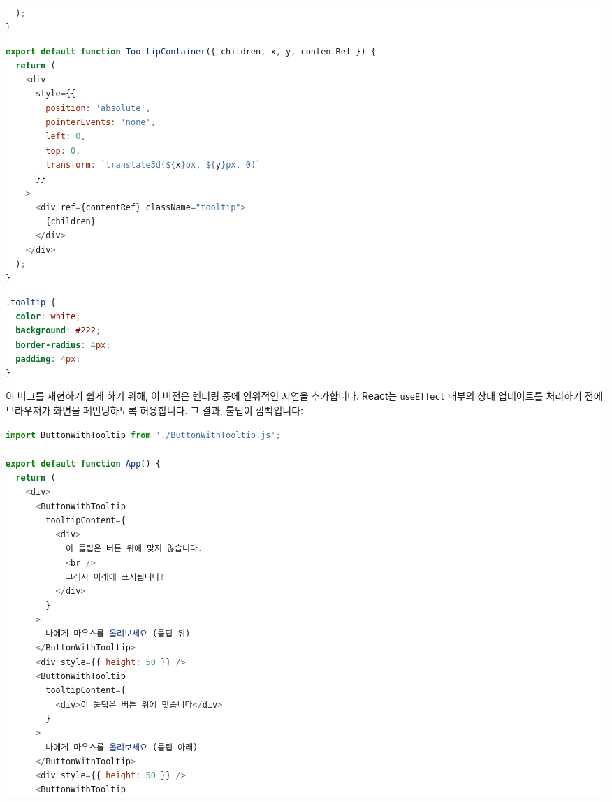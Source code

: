 ```js src/ButtonWithTooltip.js
  );
}
```

```js src/TooltipContainer.js
export default function TooltipContainer({ children, x, y, contentRef }) {
  return (
    <div
      style={{
        position: 'absolute',
        pointerEvents: 'none',
        left: 0,
        top: 0,
        transform: `translate3d(${x}px, ${y}px, 0)`
      }}
    >
      <div ref={contentRef} className="tooltip">
        {children}
      </div>
    </div>
  );
}
```

```css
.tooltip {
  color: white;
  background: #222;
  border-radius: 4px;
  padding: 4px;
}
```

</Sandpack>

이 버그를 재현하기 쉽게 하기 위해, 이 버전은 렌더링 중에 인위적인 지연을 추가합니다. React는 `useEffect` 내부의 상태 업데이트를 처리하기 전에 브라우저가 화면을 페인팅하도록 허용합니다. 그 결과, 툴팁이 깜빡입니다:

<Sandpack>

```js
import ButtonWithTooltip from './ButtonWithTooltip.js';

export default function App() {
  return (
    <div>
      <ButtonWithTooltip
        tooltipContent={
          <div>
            이 툴팁은 버튼 위에 맞지 않습니다.
            <br />
            그래서 아래에 표시됩니다!
          </div>
        }
      >
        나에게 마우스를 올려보세요 (툴팁 위)
      </ButtonWithTooltip>
      <div style={{ height: 50 }} />
      <ButtonWithTooltip
        tooltipContent={
          <div>이 툴팁은 버튼 위에 맞습니다</div>
        }
      >
        나에게 마우스를 올려보세요 (툴팁 아래)
      </ButtonWithTooltip>
      <div style={{ height: 50 }} />
      <ButtonWithTooltip
```